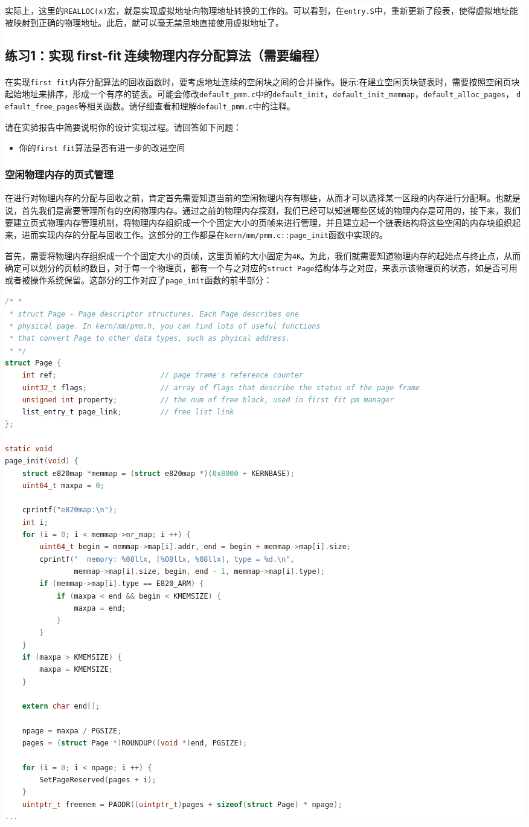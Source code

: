 实际上，这里的`REALLOC(x)`宏，就是实现虚拟地址向物理地址转换的工作的。可以看到，在`entry.S`中，重新更新了段表，使得虚拟地址能被映射到正确的物理地址。此后，就可以毫无禁忌地直接使用虚拟地址了。

## 练习1：实现 first-fit 连续物理内存分配算法（需要编程）

在实现`first fit`内存分配算法的回收函数时，要考虑地址连续的空闲块之间的合并操作。提示:在建立空闲页块链表时，需要按照空闲页块起始地址来排序，形成一个有序的链表。可能会修改`default_pmm.c`中的`default_init`，`default_init_memmap`，`default_alloc_pages`， `default_free_pages`等相关函数。请仔细查看和理解`default_pmm.c`中的注释。

请在实验报告中简要说明你的设计实现过程。请回答如下问题：

+ 你的`first fit`算法是否有进一步的改进空间

### 空闲物理内存的页式管理

在进行对物理内存的分配与回收之前，肯定首先需要知道当前的空闲物理内存有哪些，从而才可以选择某一区段的内存进行分配啊。也就是说，首先我们是需要管理所有的空闲物理内存。通过之前的物理内存探测，我们已经可以知道哪些区域的物理内存是可用的，接下来，我们要建立页式物理内存管理机制，将物理内存组织成一个个固定大小的页帧来进行管理，并且建立起一个链表结构将这些空闲的内存块组织起来，进而实现内存的分配与回收工作。这部分的工作都是在`kern/mm/pmm.c::page_init`函数中实现的。

首先，需要将物理内存组织成一个个固定大小的页帧，这里页帧的大小固定为`4K`。为此，我们就需要知道物理内存的起始点与终止点，从而确定可以划分的页帧的数目，对于每一个物理页，都有一个与之对应的`struct Page`结构体与之对应，来表示该物理页的状态，如是否可用或者被操作系统保留。这部分的工作对应了`page_init`函数的前半部分：

```c
/* *
 * struct Page - Page descriptor structures. Each Page describes one
 * physical page. In kern/mm/pmm.h, you can find lots of useful functions
 * that convert Page to other data types, such as phyical address.
 * */
struct Page {
    int ref;                        // page frame's reference counter
    uint32_t flags;                 // array of flags that describe the status of the page frame
    unsigned int property;          // the num of free block, used in first fit pm manager
    list_entry_t page_link;         // free list link
};

static void
page_init(void) {
    struct e820map *memmap = (struct e820map *)(0x8000 + KERNBASE);
    uint64_t maxpa = 0;

    cprintf("e820map:\n");
    int i;
    for (i = 0; i < memmap->nr_map; i ++) {
        uint64_t begin = memmap->map[i].addr, end = begin + memmap->map[i].size;
        cprintf("  memory: %08llx, [%08llx, %08llx], type = %d.\n",
                memmap->map[i].size, begin, end - 1, memmap->map[i].type);
        if (memmap->map[i].type == E820_ARM) {
            if (maxpa < end && begin < KMEMSIZE) {
                maxpa = end;
            }
        }
    }
    if (maxpa > KMEMSIZE) {
        maxpa = KMEMSIZE;
    }

    extern char end[];

    npage = maxpa / PGSIZE;
    pages = (struct Page *)ROUNDUP((void *)end, PGSIZE);

    for (i = 0; i < npage; i ++) {
        SetPageReserved(pages + i);
    }
    uintptr_t freemem = PADDR((uintptr_t)pages + sizeof(struct Page) * npage);
...
```